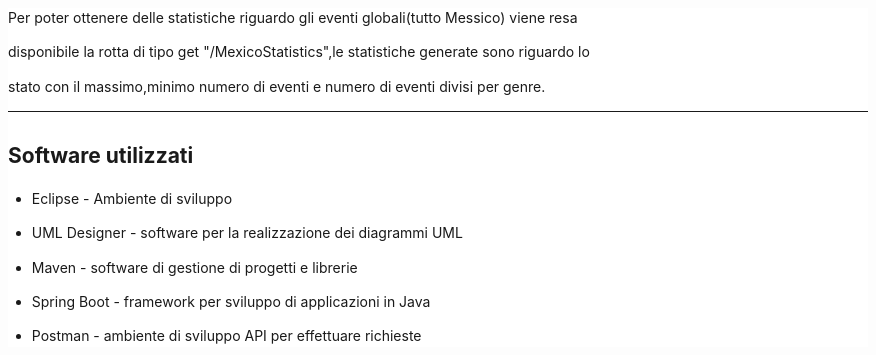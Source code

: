 Per poter ottenere delle statistiche riguardo gli eventi globali(tutto Messico) viene resa 

disponibile la rotta di tipo get  "/MexicoStatistics",le statistiche generate sono riguardo lo 

stato con il massimo,minimo numero di eventi e numero di eventi divisi per genre.

---

## Software utilizzati

* Eclipse - Ambiente di sviluppo


* UML Designer - software per la realizzazione dei diagrammi UML


* Maven - software di gestione di progetti e librerie


* Spring Boot - framework per sviluppo di applicazioni in Java


* Postman - ambiente di sviluppo API per effettuare richieste
